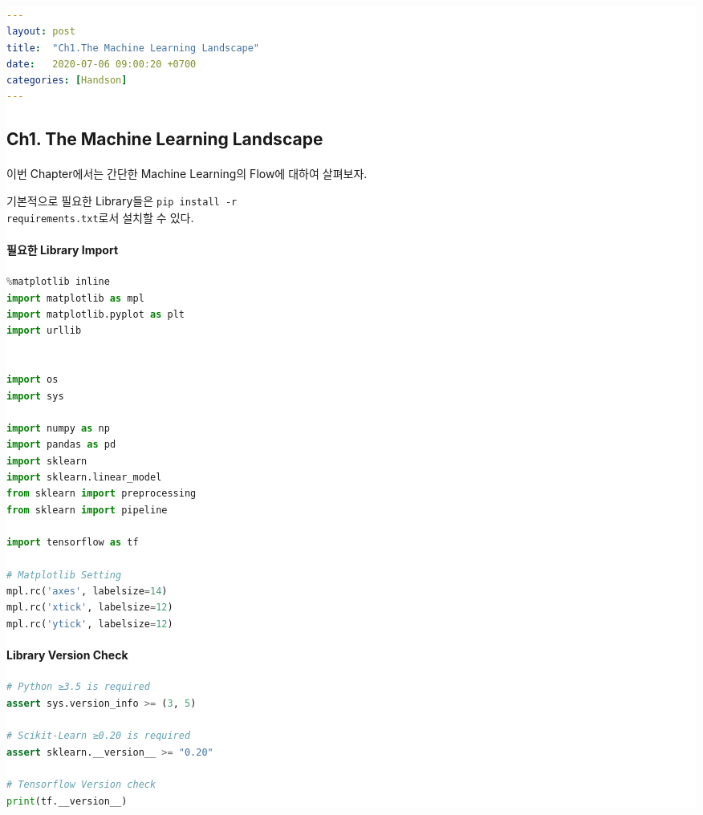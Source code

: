 ```yaml
---
layout: post
title:  "Ch1.The Machine Learning Landscape"
date:   2020-07-06 09:00:20 +0700
categories: [Handson]
---
```

<script type="text/javascript" src="https://cdn.mathjax.org/mathjax/latest/MathJax.js?config=TeX-AMS_HTML"></script>

## Ch1. The Machine Learning Landscape
이번 Chapter에서는 간단한 Machine Learning의 Flow에 대하여 살펴보자.  

기본적으로 필요한 Library들은 <code>pip install -r requirements.txt</code>로서 설치할 수 있다.  

#### 필요한 Library Import


```python
%matplotlib inline
import matplotlib as mpl
import matplotlib.pyplot as plt
import urllib


import os
import sys

import numpy as np
import pandas as pd
import sklearn
import sklearn.linear_model
from sklearn import preprocessing
from sklearn import pipeline

import tensorflow as tf

# Matplotlib Setting
mpl.rc('axes', labelsize=14)
mpl.rc('xtick', labelsize=12)
mpl.rc('ytick', labelsize=12)
```

#### Library Version Check


```python
# Python ≥3.5 is required
assert sys.version_info >= (3, 5)

# Scikit-Learn ≥0.20 is required
assert sklearn.__version__ >= "0.20"

# Tensorflow Version check
print(tf.__version__)
```
